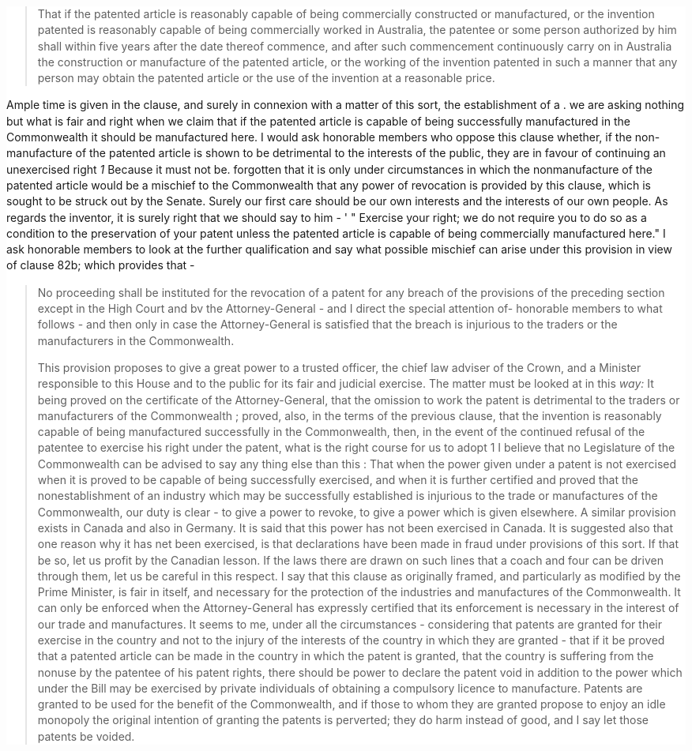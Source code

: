  >That if the patented article is reasonably capable of being commercially constructed or manufactured, or the invention patented is reasonably capable of being commercially worked in Australia, the patentee or some person authorized by him shall within five years after the date thereof commence, and after such commencement continuously carry on in Australia the construction or manufacture of the patented article, or the working of the invention patented in such a manner that any person may obtain the patented article or the use of the invention at a reasonable price. 

Ample time is given in the clause, and surely in connexion with a matter of this sort, the establishment of a . we are asking nothing but what is fair and right when we claim that if the patented article is capable of being successfully manufactured in the Commonwealth it should be manufactured here. I would ask honorable members who oppose this clause whether, if the non-manufacture of the patented article is shown to be detrimental to the interests of the public, they are in favour of continuing an unexercised right  *1*  Because it must not be. forgotten that it is only under circumstances in which the nonmanufacture of the patented article would be a mischief to the Commonwealth that any power of revocation is provided by this clause, which is sought to be struck out by the Senate. Surely our  first  care should be our own interests and the interests of our own people. As regards the inventor, it is surely right that we should say to him - ' " Exercise your right; we do not require you to do so as a condition to the preservation of your patent unless the patented article is capable of being commercially manufactured here." I ask honorable members to look at the further qualification and say what possible mischief can arise under this provision in view of clause 82b; which provides that - 

  >No proceeding shall be instituted for the revocation of a patent for any breach of the provisions of the preceding section except in the High Court and bv the Attorney-General - and I direct the special attention of- honorable members to what follows - and then only in case the Attorney-General is satisfied that the breach is injurious to the traders or the manufacturers in the Commonwealth. 
  >
  >This provision proposes to give a great power to a trusted officer, the chief law adviser of the Crown, and a Minister responsible to this House and to the public for its fair and judicial exercise. The matter must be looked at in this  *way:*  It being proved on the certificate of the Attorney-General, that the omission to work the patent is detrimental to the traders or manufacturers of the Commonwealth ; proved, also, in the terms of the previous clause, that the invention is reasonably capable of being manufactured successfully in the Commonwealth, then, in the event of the continued refusal of the patentee to exercise his right under the patent, what is the right course for us to adopt 1 I believe that no Legislature of the Commonwealth can be advised to say any thing else than this : That when the power given under a patent is not  exercised  when it is proved to be capable of being successfully exercised, and when it is further certified and proved that the nonestablishment of an industry which may be successfully established is injurious to the trade or manufactures of the  Commonwealth, our duty is clear - to give a power to revoke, to give a power which is given elsewhere. A similar provision exists in Canada and also in Germany. It is said that this power has not been exercised in Canada. It is suggested also that one reason why it has net been exercised, is that declarations have been made in fraud under provisions of this sort. If that be so, let us profit by the Canadian lesson. If the laws there are drawn on such lines that a coach and four can be driven through them, let us be careful in this respect. I say that this clause as originally framed, and particularly as modified by the Prime Minister, is fair in itself, and necessary for the protection of the industries and manufactures of the Commonwealth. It can only be enforced when the Attorney-General has expressly certified that its enforcement is necessary in the interest of our trade and manufactures. It seems to me, under all the circumstances - considering that patents are granted for their exercise in the country and not to the injury of the interests of the country in which they are granted - that if it be proved that a patented article can be made in the country in which the patent is granted, that the country is suffering from the nonuse by the patentee of his patent rights, there should be power to declare the patent void in addition to the power which under the Bill may be exercised by private individuals of obtaining a compulsory licence to manufacture. Patents are granted to be used for the benefit of the Commonwealth, and if those to whom they are granted propose to enjoy an idle monopoly the original intention of granting the patents is perverted; they do harm instead of good, and I say let those patents be voided. 

